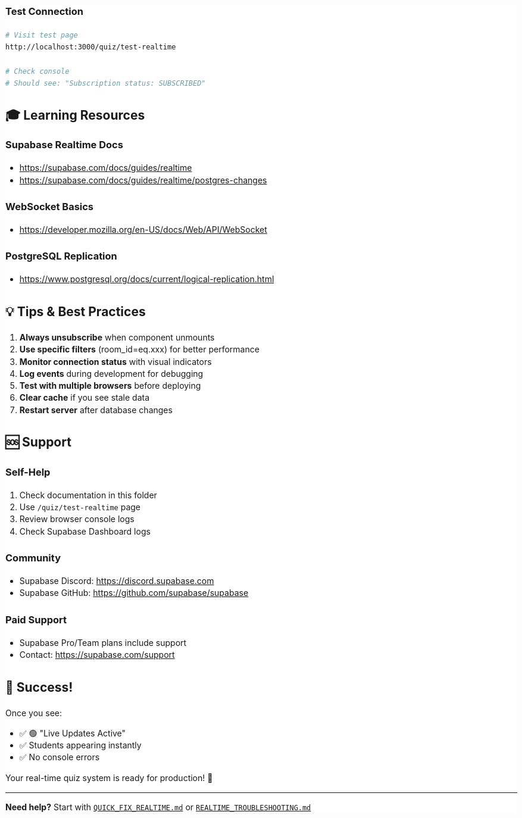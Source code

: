 ### Test Connection
```bash
# Visit test page
http://localhost:3000/quiz/test-realtime

# Check console
# Should see: "Subscription status: SUBSCRIBED"
```

## 🎓 Learning Resources

### Supabase Realtime Docs
- https://supabase.com/docs/guides/realtime
- https://supabase.com/docs/guides/realtime/postgres-changes

### WebSocket Basics
- https://developer.mozilla.org/en-US/docs/Web/API/WebSocket

### PostgreSQL Replication
- https://www.postgresql.org/docs/current/logical-replication.html

## 💡 Tips & Best Practices

1. **Always unsubscribe** when component unmounts
2. **Use specific filters** (room_id=eq.xxx) for better performance
3. **Monitor connection status** with visual indicators
4. **Log events** during development for debugging
5. **Test with multiple browsers** before deploying
6. **Clear cache** if you see stale data
7. **Restart server** after database changes

## 🆘 Support

### Self-Help
1. Check documentation in this folder
2. Use `/quiz/test-realtime` page
3. Review browser console logs
4. Check Supabase Dashboard logs

### Community
- Supabase Discord: https://discord.supabase.com
- Supabase GitHub: https://github.com/supabase/supabase

### Paid Support
- Supabase Pro/Team plans include support
- Contact: https://supabase.com/support

## 🎉 Success!

Once you see:
- ✅ 🟢 "Live Updates Active"
- ✅ Students appearing instantly
- ✅ No console errors

Your real-time quiz system is ready for production! 🚀

---

**Need help?** Start with [`QUICK_FIX_REALTIME.md`](QUICK_FIX_REALTIME.md) or [`REALTIME_TROUBLESHOOTING.md`](REALTIME_TROUBLESHOOTING.md)
